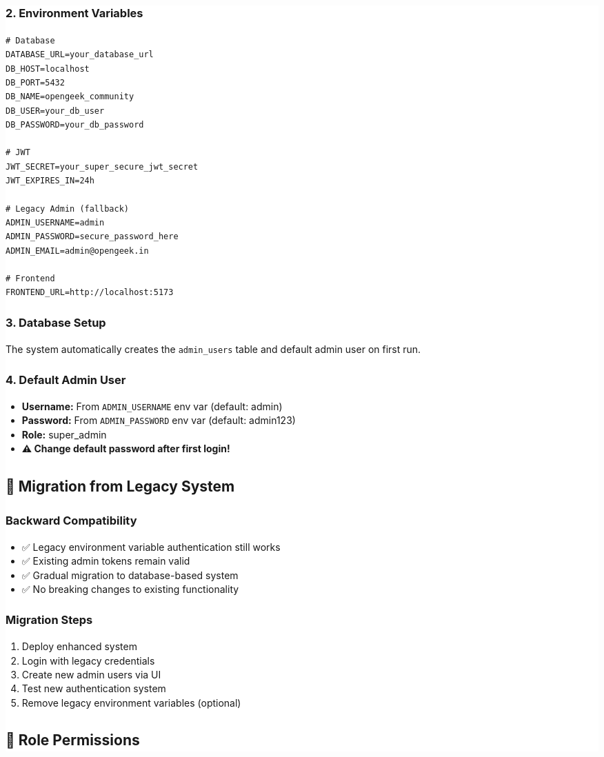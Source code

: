 ### **2. Environment Variables**
```env
# Database
DATABASE_URL=your_database_url
DB_HOST=localhost
DB_PORT=5432
DB_NAME=opengeek_community
DB_USER=your_db_user
DB_PASSWORD=your_db_password

# JWT
JWT_SECRET=your_super_secure_jwt_secret
JWT_EXPIRES_IN=24h

# Legacy Admin (fallback)
ADMIN_USERNAME=admin
ADMIN_PASSWORD=secure_password_here
ADMIN_EMAIL=admin@opengeek.in

# Frontend
FRONTEND_URL=http://localhost:5173
```

### **3. Database Setup**
The system automatically creates the `admin_users` table and default admin user on first run.

### **4. Default Admin User**
- **Username:** From `ADMIN_USERNAME` env var (default: admin)
- **Password:** From `ADMIN_PASSWORD` env var (default: admin123)
- **Role:** super_admin
- **⚠️ Change default password after first login!**

## 🔄 Migration from Legacy System

### **Backward Compatibility**
- ✅ Legacy environment variable authentication still works
- ✅ Existing admin tokens remain valid
- ✅ Gradual migration to database-based system
- ✅ No breaking changes to existing functionality

### **Migration Steps**
1. Deploy enhanced system
2. Login with legacy credentials
3. Create new admin users via UI
4. Test new authentication system
5. Remove legacy environment variables (optional)

## 🎯 Role Permissions
